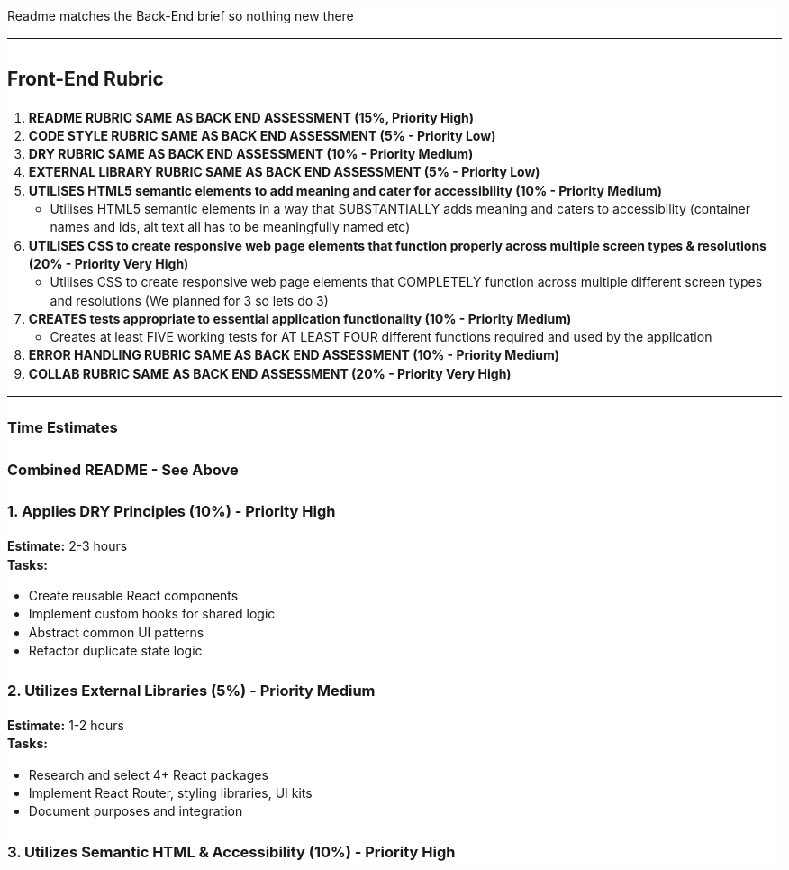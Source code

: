 Readme matches the Back-End brief so nothing new there

---

## Front-End Rubric

1. **README RUBRIC SAME AS BACK END ASSESSMENT (15%, Priority High)**
2. **CODE STYLE RUBRIC SAME AS BACK END ASSESSMENT (5% - Priority Low)**
3. **DRY RUBRIC SAME AS BACK END ASSESSMENT (10% - Priority Medium)**
4. **EXTERNAL LIBRARY RUBRIC SAME AS BACK END ASSESSMENT (5% - Priority Low)**
5. **UTILISES HTML5 semantic elements to add meaning and cater for accessibility (10% - Priority Medium)**
   - Utilises HTML5 semantic elements in a way that SUBSTANTIALLY adds meaning and caters to accessibility (container names and ids, alt text all has to be meaningfully named etc)
6. **UTILISES CSS to create responsive web page elements that function properly across multiple screen types & resolutions (20% - Priority Very High)**
   - Utilises CSS to create responsive web page elements that COMPLETELY function across multiple different screen types and resolutions (We planned for 3 so lets do 3)
7. **CREATES tests appropriate to essential application functionality (10% - Priority Medium)**
   - Creates at least FIVE working tests for AT LEAST FOUR different functions required and used by the application
8. **ERROR HANDLING RUBRIC SAME AS BACK END ASSESSMENT (10% - Priority Medium)**
9. **COLLAB RUBRIC SAME AS BACK END ASSESSMENT (20% - Priority Very High)**

---

### Time Estimates

### Combined README - See Above

### 1. Applies DRY Principles (10%) - Priority High

**Estimate:** 2-3 hours  
**Tasks:**

- Create reusable React components
- Implement custom hooks for shared logic
- Abstract common UI patterns
- Refactor duplicate state logic

### 2. Utilizes External Libraries (5%) - Priority Medium

**Estimate:** 1-2 hours  
**Tasks:**

- Research and select 4+ React packages
- Implement React Router, styling libraries, UI kits
- Document purposes and integration

### 3. Utilizes Semantic HTML & Accessibility (10%) - Priority High
